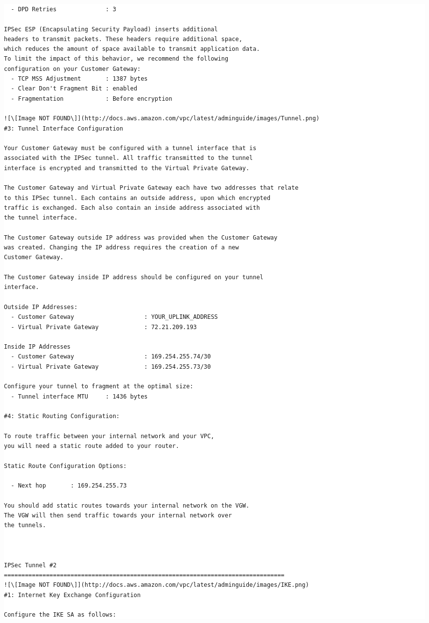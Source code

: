 ```
  - DPD Retries              : 3

IPSec ESP (Encapsulating Security Payload) inserts additional
headers to transmit packets. These headers require additional space,
which reduces the amount of space available to transmit application data.
To limit the impact of this behavior, we recommend the following
configuration on your Customer Gateway:
  - TCP MSS Adjustment       : 1387 bytes
  - Clear Don't Fragment Bit : enabled
  - Fragmentation            : Before encryption

![\[Image NOT FOUND\]](http://docs.aws.amazon.com/vpc/latest/adminguide/images/Tunnel.png)  
#3: Tunnel Interface Configuration

Your Customer Gateway must be configured with a tunnel interface that is
associated with the IPSec tunnel. All traffic transmitted to the tunnel
interface is encrypted and transmitted to the Virtual Private Gateway.

The Customer Gateway and Virtual Private Gateway each have two addresses that relate
to this IPSec tunnel. Each contains an outside address, upon which encrypted
traffic is exchanged. Each also contain an inside address associated with
the tunnel interface.

The Customer Gateway outside IP address was provided when the Customer Gateway
was created. Changing the IP address requires the creation of a new
Customer Gateway.

The Customer Gateway inside IP address should be configured on your tunnel
interface.

Outside IP Addresses:
  - Customer Gateway                    : YOUR_UPLINK_ADDRESS
  - Virtual Private Gateway             : 72.21.209.193

Inside IP Addresses
  - Customer Gateway                    : 169.254.255.74/30
  - Virtual Private Gateway             : 169.254.255.73/30

Configure your tunnel to fragment at the optimal size:
  - Tunnel interface MTU     : 1436 bytes
    
#4: Static Routing Configuration:

To route traffic between your internal network and your VPC,
you will need a static route added to your router.

Static Route Configuration Options:

  - Next hop       : 169.254.255.73

You should add static routes towards your internal network on the VGW.
The VGW will then send traffic towards your internal network over
the tunnels.

                
                
IPSec Tunnel #2 
================================================================================
![\[Image NOT FOUND\]](http://docs.aws.amazon.com/vpc/latest/adminguide/images/IKE.png) 
#1: Internet Key Exchange Configuration

Configure the IKE SA as follows:
```
